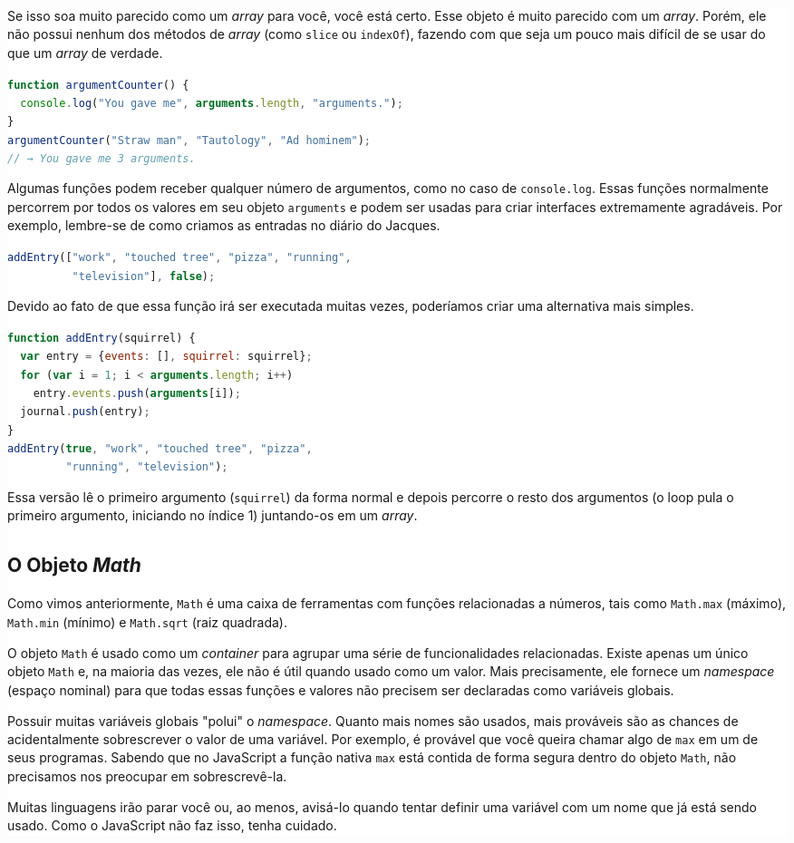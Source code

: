 Se isso soa muito parecido como um _array_ para você, você está certo. Esse objeto é muito parecido com um _array_. Porém, ele não possui nenhum dos métodos de _array_ (como `slice` ou `indexOf`), fazendo com que seja um pouco mais difícil de se usar do que um _array_ de verdade.

```js
function argumentCounter() {
  console.log("You gave me", arguments.length, "arguments.");
}
argumentCounter("Straw man", "Tautology", "Ad hominem");
// → You gave me 3 arguments.
```

Algumas funções podem receber qualquer número de argumentos, como no caso de `console.log`. Essas funções normalmente percorrem por todos os valores em seu objeto `arguments` e podem ser usadas para criar interfaces extremamente agradáveis. Por exemplo, lembre-se de como criamos as entradas no diário do Jacques.

```js
addEntry(["work", "touched tree", "pizza", "running",
          "television"], false);
```

Devido ao fato de que essa função irá ser executada muitas vezes, poderíamos criar uma alternativa mais simples.

```js
function addEntry(squirrel) {
  var entry = {events: [], squirrel: squirrel};
  for (var i = 1; i < arguments.length; i++)
    entry.events.push(arguments[i]);
  journal.push(entry);
}
addEntry(true, "work", "touched tree", "pizza",
         "running", "television");
```

Essa versão lê o primeiro argumento (`squirrel`) da forma normal e depois percorre o resto dos argumentos (o loop pula o primeiro argumento, iniciando no índice 1) juntando-os em um _array_.

## O Objeto _Math_

Como vimos anteriormente, `Math` é uma caixa de ferramentas com funções relacionadas a números, tais como `Math.max` (máximo), `Math.min` (mínimo) e `Math.sqrt` (raiz quadrada).

O objeto `Math` é usado como um _container_ para agrupar uma série de funcionalidades relacionadas. Existe apenas um único objeto `Math` e, na maioria das vezes, ele não é útil quando usado como um valor. Mais precisamente, ele fornece um _namespace_ (espaço nominal) para que todas essas funções e valores não precisem ser declaradas como variáveis globais.

Possuir muitas variáveis globais "polui" o _namespace_. Quanto mais nomes são usados, mais prováveis são as chances de acidentalmente sobrescrever o valor de uma variável. Por exemplo, é provável que você queira chamar algo de `max` em um de seus programas. Sabendo que no JavaScript a função nativa `max` está contida de forma segura dentro do objeto `Math`, não precisamos nos preocupar em sobrescrevê-la.

Muitas linguagens irão parar você ou, ao menos, avisá-lo quando tentar definir uma variável com um nome que já está sendo usado. Como o JavaScript não faz isso, tenha cuidado.
